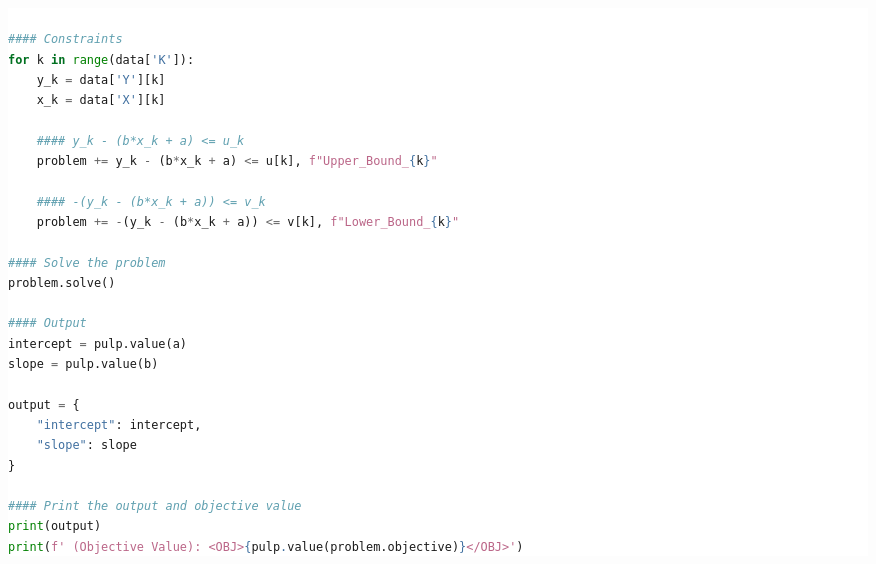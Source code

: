 ```python

#### Constraints
for k in range(data['K']):
    y_k = data['Y'][k]
    x_k = data['X'][k]
    
    #### y_k - (b*x_k + a) <= u_k
    problem += y_k - (b*x_k + a) <= u[k], f"Upper_Bound_{k}"
    
    #### -(y_k - (b*x_k + a)) <= v_k
    problem += -(y_k - (b*x_k + a)) <= v[k], f"Lower_Bound_{k}"

#### Solve the problem
problem.solve()

#### Output
intercept = pulp.value(a)
slope = pulp.value(b)

output = {
    "intercept": intercept,
    "slope": slope
}

#### Print the output and objective value
print(output)
print(f' (Objective Value): <OBJ>{pulp.value(problem.objective)}</OBJ>')
```

